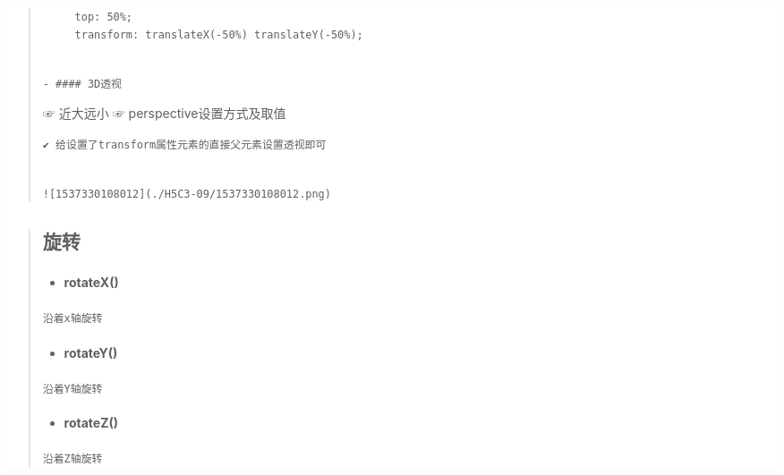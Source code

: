 >   	   top: 50%;
>   	   transform: translateX(-50%) translateY(-50%);
>   ```
>
> - #### 3D透视
>
>   ```
>   ☞ 近大远小
>   ☞ perspective设置方式及取值
>   
>     ✔ 给设置了transform属性元素的直接父元素设置透视即可
>   ```
>
>   ![1537330108012](./H5C3-09/1537330108012.png)

> ## 旋转
>
> - #### rotateX()
>
> ```
> 沿着x轴旋转
> ```
>
> - #### rotateY()
>
> ```
> 沿着Y轴旋转
> ```
>
> - #### rotateZ()
>
> ```
> 沿着Z轴旋转
> ```